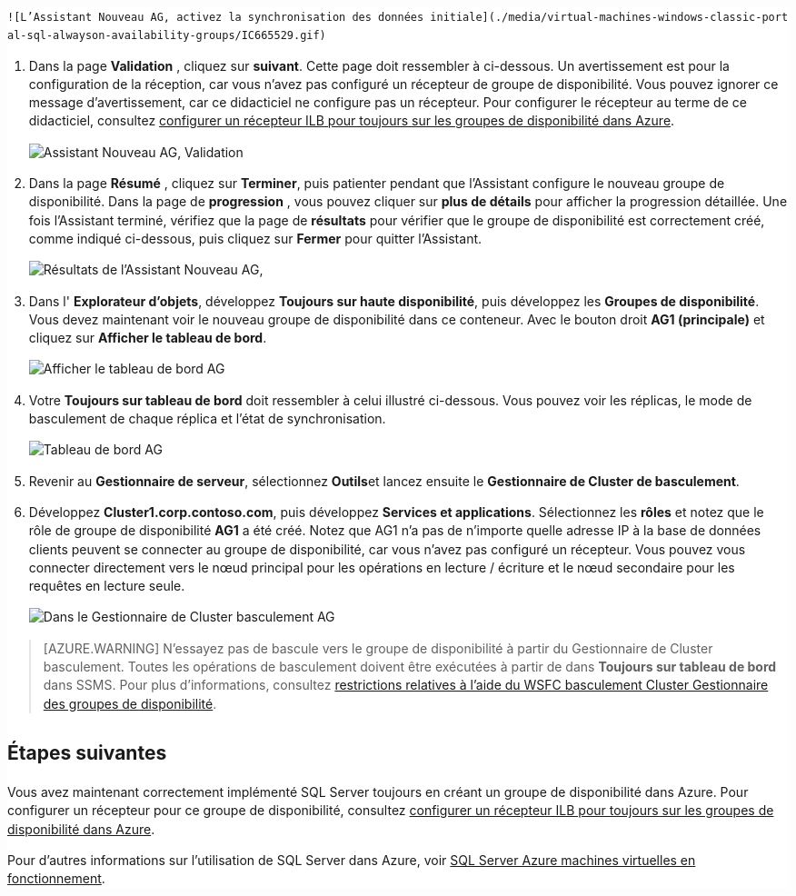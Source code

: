     ![L’Assistant Nouveau AG, activez la synchronisation des données initiale](./media/virtual-machines-windows-classic-portal-sql-alwayson-availability-groups/IC665529.gif)

1. Dans la page **Validation** , cliquez sur **suivant**. Cette page doit ressembler à ci-dessous. Un avertissement est pour la configuration de la réception, car vous n’avez pas configuré un récepteur de groupe de disponibilité. Vous pouvez ignorer ce message d’avertissement, car ce didacticiel ne configure pas un récepteur. Pour configurer le récepteur au terme de ce didacticiel, consultez [configurer un récepteur ILB pour toujours sur les groupes de disponibilité dans Azure](virtual-machines-windows-classic-ps-sql-int-listener.md).

    ![Assistant Nouveau AG, Validation](./media/virtual-machines-windows-classic-portal-sql-alwayson-availability-groups/IC665530.gif)

1. Dans la page **Résumé** , cliquez sur **Terminer**, puis patienter pendant que l’Assistant configure le nouveau groupe de disponibilité. Dans la page de **progression** , vous pouvez cliquer sur **plus de détails** pour afficher la progression détaillée. Une fois l’Assistant terminé, vérifiez que la page de **résultats** pour vérifier que le groupe de disponibilité est correctement créé, comme indiqué ci-dessous, puis cliquez sur **Fermer** pour quitter l’Assistant.

    ![Résultats de l’Assistant Nouveau AG,](./media/virtual-machines-windows-classic-portal-sql-alwayson-availability-groups/IC665531.gif)

1. Dans l' **Explorateur d’objets**, développez **Toujours sur haute disponibilité**, puis développez les **Groupes de disponibilité**. Vous devez maintenant voir le nouveau groupe de disponibilité dans ce conteneur. Avec le bouton droit **AG1 (principale)** et cliquez sur **Afficher le tableau de bord**.

    ![Afficher le tableau de bord AG](./media/virtual-machines-windows-classic-portal-sql-alwayson-availability-groups/IC665532.gif)

1. Votre **Toujours sur tableau de bord** doit ressembler à celui illustré ci-dessous. Vous pouvez voir les réplicas, le mode de basculement de chaque réplica et l’état de synchronisation.

    ![Tableau de bord AG](./media/virtual-machines-windows-classic-portal-sql-alwayson-availability-groups/IC665533.gif)

1. Revenir au **Gestionnaire de serveur**, sélectionnez **Outils**et lancez ensuite le **Gestionnaire de Cluster de basculement**.

1. Développez **Cluster1.corp.contoso.com**, puis développez **Services et applications**. Sélectionnez les **rôles** et notez que le rôle de groupe de disponibilité **AG1** a été créé. Notez que AG1 n’a pas de n’importe quelle adresse IP à la base de données clients peuvent se connecter au groupe de disponibilité, car vous n’avez pas configuré un récepteur. Vous pouvez vous connecter directement vers le nœud principal pour les opérations en lecture / écriture et le nœud secondaire pour les requêtes en lecture seule.

    ![Dans le Gestionnaire de Cluster basculement AG](./media/virtual-machines-windows-classic-portal-sql-alwayson-availability-groups/IC665534.gif)

>[AZURE.WARNING] N’essayez pas de bascule vers le groupe de disponibilité à partir du Gestionnaire de Cluster basculement. Toutes les opérations de basculement doivent être exécutées à partir de dans **Toujours sur tableau de bord** dans SSMS. Pour plus d’informations, consultez [restrictions relatives à l’aide du WSFC basculement Cluster Gestionnaire des groupes de disponibilité](https://msdn.microsoft.com/library/ff929171.aspx).

## <a name="next-steps"></a>Étapes suivantes
Vous avez maintenant correctement implémenté SQL Server toujours en créant un groupe de disponibilité dans Azure. Pour configurer un récepteur pour ce groupe de disponibilité, consultez [configurer un récepteur ILB pour toujours sur les groupes de disponibilité dans Azure](virtual-machines-windows-classic-ps-sql-int-listener.md).

Pour d’autres informations sur l’utilisation de SQL Server dans Azure, voir [SQL Server Azure machines virtuelles en fonctionnement](virtual-machines-windows-sql-server-iaas-overview.md).
